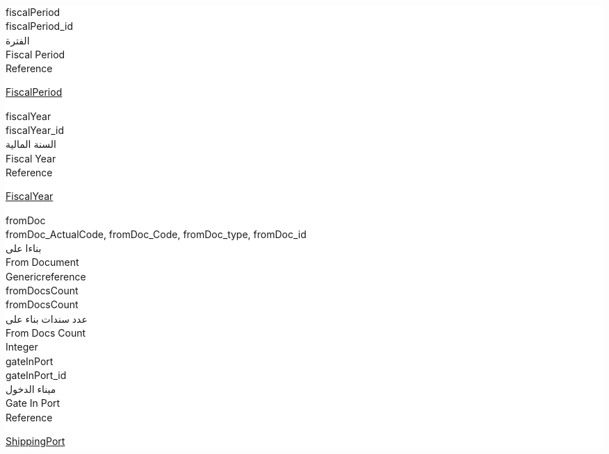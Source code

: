 </div>

<div class="row searchable" id="fiscalPeriod">
<div class="cell" data-label="Property">fiscalPeriod</div>
<div class="cell" data-label="Column">fiscalPeriod_id</div>
<div class="cell" data-label="Arabic">الفترة</div>
<div class="cell" data-label="English">Fiscal Period</div>
<div class="cell" data-label="Type">Reference</div>
<div class="cell" data-label="Foreign Table">

 [FiscalPeriod](/modules/basic/FiscalPeriod.md) 
</div>
</div>

<div class="row searchable" id="fiscalYear">
<div class="cell" data-label="Property">fiscalYear</div>
<div class="cell" data-label="Column">fiscalYear_id</div>
<div class="cell" data-label="Arabic">السنة المالية</div>
<div class="cell" data-label="English">Fiscal Year</div>
<div class="cell" data-label="Type">Reference</div>
<div class="cell" data-label="Foreign Table">

 [FiscalYear](/modules/basic/FiscalYear.md) 
</div>
</div>

<div class="row searchable" id="fromDoc">
<div class="cell" data-label="Property">fromDoc</div>
<div class="cell gen-ref-column" data-label="Column">fromDoc_ActualCode,  fromDoc_Code,  fromDoc_type,  fromDoc_id</div>
<div class="cell" data-label="Arabic">بناءا على</div>
<div class="cell" data-label="English">From Document</div>
<div class="cell" data-label="Type">Genericreference</div>

</div>

<div class="row searchable" id="fromDocsCount">
<div class="cell" data-label="Property">fromDocsCount</div>
<div class="cell" data-label="Column">fromDocsCount</div>
<div class="cell" data-label="Arabic">عدد سندات بناء على</div>
<div class="cell" data-label="English">From Docs Count</div>
<div class="cell" data-label="Type">Integer</div>

</div>

<div class="row searchable" id="gateInPort">
<div class="cell" data-label="Property">gateInPort</div>
<div class="cell" data-label="Column">gateInPort_id</div>
<div class="cell" data-label="Arabic">ميناء الدخول</div>
<div class="cell" data-label="English">Gate In Port</div>
<div class="cell" data-label="Type">Reference</div>
<div class="cell" data-label="Foreign Table">

 [ShippingPort](/modules/frm/ShippingPort.md) 
</div>
</div>
